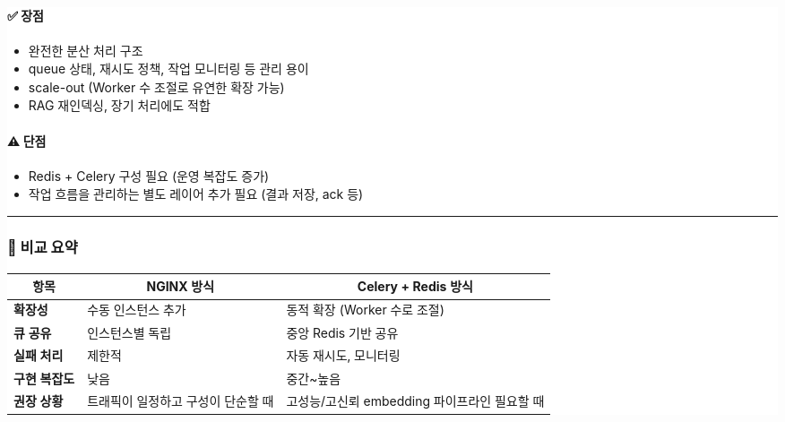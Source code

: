 #### ✅ 장점
- 완전한 분산 처리 구조
- queue 상태, 재시도 정책, 작업 모니터링 등 관리 용이
- scale-out (Worker 수 조절로 유연한 확장 가능)
- RAG 재인덱싱, 장기 처리에도 적합

#### ⚠️ 단점
- Redis + Celery 구성 필요 (운영 복잡도 증가)
- 작업 흐름을 관리하는 별도 레이어 추가 필요 (결과 저장, ack 등)

---

### 🔁 비교 요약

| 항목            | NGINX 방식                   | Celery + Redis 방식               |
|-----------------|------------------------------|-----------------------------------|
| **확장성**       | 수동 인스턴스 추가             | 동적 확장 (Worker 수로 조절)       |
| **큐 공유**      | 인스턴스별 독립               | 중앙 Redis 기반 공유              |
| **실패 처리**     | 제한적                        | 자동 재시도, 모니터링              |
| **구현 복잡도**   | 낮음                          | 중간~높음                          |
| **권장 상황**     | 트래픽이 일정하고 구성이 단순할 때 | 고성능/고신뢰 embedding 파이프라인 필요할 때 |
